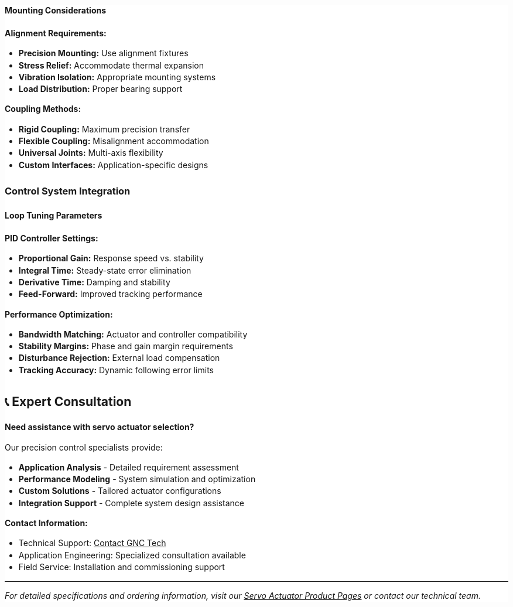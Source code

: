 #### Mounting Considerations
**Alignment Requirements:**
- **Precision Mounting:** Use alignment fixtures
- **Stress Relief:** Accommodate thermal expansion
- **Vibration Isolation:** Appropriate mounting systems
- **Load Distribution:** Proper bearing support

**Coupling Methods:**
- **Rigid Coupling:** Maximum precision transfer
- **Flexible Coupling:** Misalignment accommodation
- **Universal Joints:** Multi-axis flexibility
- **Custom Interfaces:** Application-specific designs

### Control System Integration

#### Loop Tuning Parameters
**PID Controller Settings:**
- **Proportional Gain:** Response speed vs. stability
- **Integral Time:** Steady-state error elimination
- **Derivative Time:** Damping and stability
- **Feed-Forward:** Improved tracking performance

**Performance Optimization:**
- **Bandwidth Matching:** Actuator and controller compatibility
- **Stability Margins:** Phase and gain margin requirements
- **Disturbance Rejection:** External load compensation
- **Tracking Accuracy:** Dynamic following error limits

## 📞 Expert Consultation

**Need assistance with servo actuator selection?**

Our precision control specialists provide:

- **Application Analysis** - Detailed requirement assessment
- **Performance Modeling** - System simulation and optimization
- **Custom Solutions** - Tailored actuator configurations
- **Integration Support** - Complete system design assistance

**Contact Information:**
- Technical Support: [Contact GNC Tech](https://www.gnc-tech.com/contact)
- Application Engineering: Specialized consultation available
- Field Service: Installation and commissioning support

---

*For detailed specifications and ordering information, visit our [Servo Actuator Product Pages](https://www.gnc-tech.com/products/control-systems/servo-actuators) or contact our technical team.*
